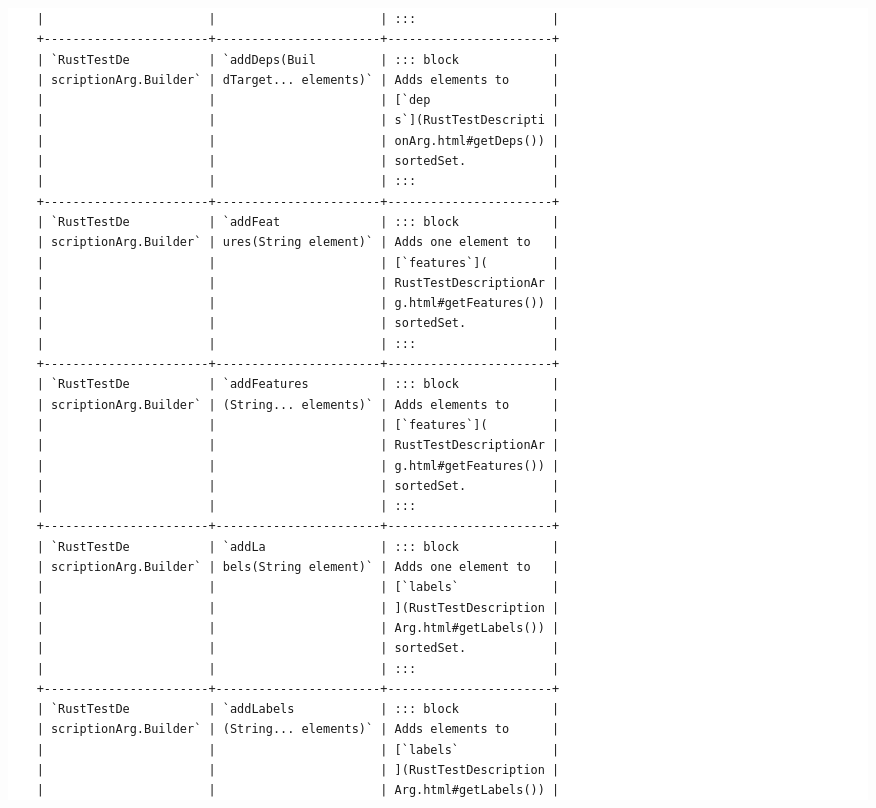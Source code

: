         |                       |                       | :::                   |
        +-----------------------+-----------------------+-----------------------+
        | `RustTestDe           | `addDeps​(Buil         | ::: block             |
        | scriptionArg.Builder` | dTarget... elements)` | Adds elements to      |
        |                       |                       | [`dep                 |
        |                       |                       | s`](RustTestDescripti |
        |                       |                       | onArg.html#getDeps()) |
        |                       |                       | sortedSet.            |
        |                       |                       | :::                   |
        +-----------------------+-----------------------+-----------------------+
        | `RustTestDe           | `addFeat              | ::: block             |
        | scriptionArg.Builder` | ures​(String element)` | Adds one element to   |
        |                       |                       | [`features`](         |
        |                       |                       | RustTestDescriptionAr |
        |                       |                       | g.html#getFeatures()) |
        |                       |                       | sortedSet.            |
        |                       |                       | :::                   |
        +-----------------------+-----------------------+-----------------------+
        | `RustTestDe           | `addFeatures          | ::: block             |
        | scriptionArg.Builder` | ​(String... elements)` | Adds elements to      |
        |                       |                       | [`features`](         |
        |                       |                       | RustTestDescriptionAr |
        |                       |                       | g.html#getFeatures()) |
        |                       |                       | sortedSet.            |
        |                       |                       | :::                   |
        +-----------------------+-----------------------+-----------------------+
        | `RustTestDe           | `addLa                | ::: block             |
        | scriptionArg.Builder` | bels​(String element)` | Adds one element to   |
        |                       |                       | [`labels`             |
        |                       |                       | ](RustTestDescription |
        |                       |                       | Arg.html#getLabels()) |
        |                       |                       | sortedSet.            |
        |                       |                       | :::                   |
        +-----------------------+-----------------------+-----------------------+
        | `RustTestDe           | `addLabels            | ::: block             |
        | scriptionArg.Builder` | ​(String... elements)` | Adds elements to      |
        |                       |                       | [`labels`             |
        |                       |                       | ](RustTestDescription |
        |                       |                       | Arg.html#getLabels()) |